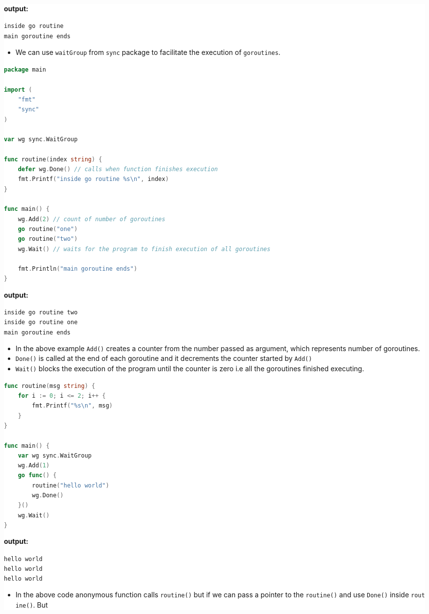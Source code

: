 **output:**
```
inside go routine
main goroutine ends
```
* We can use `waitGroup` from `sync` package to facilitate the execution of `goroutines`.
```go
package main

import (
	"fmt"
	"sync"
)

var wg sync.WaitGroup

func routine(index string) {
	defer wg.Done() // calls when function finishes execution
	fmt.Printf("inside go routine %s\n", index)
}

func main() {
	wg.Add(2) // count of number of goroutines
	go routine("one")
	go routine("two")
	wg.Wait() // waits for the program to finish execution of all goroutines

	fmt.Println("main goroutine ends")
}
```
**output:**
```
inside go routine two
inside go routine one
main goroutine ends
```
* In the above example `Add()` creates a counter from the number passed as argument, which represents number of goroutines.
* `Done()` is called at the end of each goroutine and it decrements the counter started by `Add()`
* `Wait()` blocks the execution of the program until the counter is zero i.e all the goroutines finished executing.
```go
func routine(msg string) {
	for i := 0; i <= 2; i++ {
		fmt.Printf("%s\n", msg)
	}
}

func main() {
	var wg sync.WaitGroup
	wg.Add(1)
	go func() {
		routine("hello world")
		wg.Done()
	}()
	wg.Wait()
}
```
**output:**
```
hello world
hello world
hello world
```
* In the above code anonymous function calls `routine()` but if we can pass a pointer to the `routine()` and use `Done()` inside `routine()`. But 